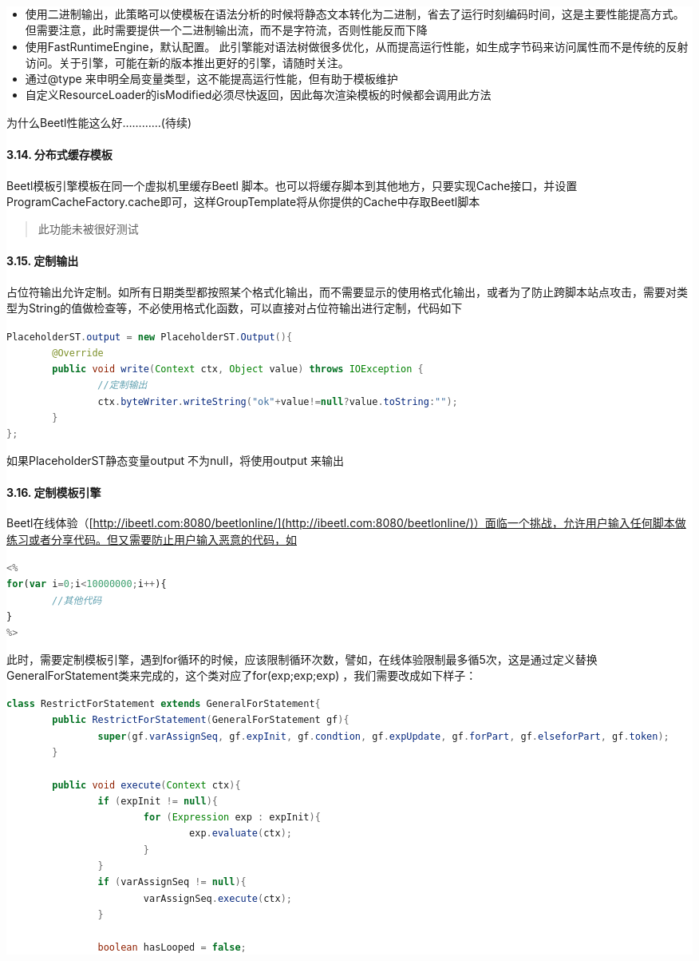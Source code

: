 -   使用二进制输出，此策略可以使模板在语法分析的时候将静态文本转化为二进制，省去了运行时刻编码时间，这是主要性能提高方式。但需要注意，此时需要提供一个二进制输出流，而不是字符流，否则性能反而下降
-   使用FastRuntimeEngine，默认配置。 此引擎能对语法树做很多优化，从而提高运行性能，如生成字节码来访问属性而不是传统的反射访问。关于引擎，可能在新的版本推出更好的引擎，请随时关注。
-   通过@type 来申明全局变量类型，这不能提高运行性能，但有助于模板维护
-   自定义ResourceLoader的isModified必须尽快返回，因此每次渲染模板的时候都会调用此方法

为什么Beetl性能这么好…………(待续)



#### 3.14. 分布式缓存模板

Beetl模板引擎模板在同一个虚拟机里缓存Beetl 脚本。也可以将缓存脚本到其他地方，只要实现Cache接口，并设置ProgramCacheFactory.cache即可，这样GroupTemplate将从你提供的Cache中存取Beetl脚本

>   此功能未被很好测试



#### 3.15. 定制输出

占位符输出允许定制。如所有日期类型都按照某个格式化输出，而不需要显示的使用格式化输出，或者为了防止跨脚本站点攻击，需要对类型为String的值做检查等，不必使用格式化函数，可以直接对占位符输出进行定制，代码如下

```java
PlaceholderST.output = new PlaceholderST.Output(){
        @Override
        public void write(Context ctx, Object value) throws IOException {
                //定制输出
                ctx.byteWriter.writeString("ok"+value!=null?value.toString:"");
        }
};
```

如果PlaceholderST静态变量output 不为null，将使用output 来输出



#### 3.16. 定制模板引擎

Beetl在线体验（[http://ibeetl.com:8080/beetlonline/](http://ibeetl.com:8080/beetlonline/)）面临一个挑战，允许用户输入任何脚本做练习或者分享代码。但又需要防止用户输入恶意的代码，如

```javascript
<%
for(var i=0;i<10000000;i++){
        //其他代码
}
%>
```

此时，需要定制模板引擎，遇到for循环的时候，应该限制循环次数，譬如，在线体验限制最多循5次，这是通过定义替换GeneralForStatement类来完成的，这个类对应了for(exp;exp;exp) ，我们需要改成如下样子：

```java
class RestrictForStatement extends GeneralForStatement{
        public RestrictForStatement(GeneralForStatement gf){
                super(gf.varAssignSeq, gf.expInit, gf.condtion, gf.expUpdate, gf.forPart, gf.elseforPart, gf.token);
        }

        public void execute(Context ctx){
                if (expInit != null){
                        for (Expression exp : expInit){
                                exp.evaluate(ctx);
                        }
                }
                if (varAssignSeq != null){
                        varAssignSeq.execute(ctx);
                }

                boolean hasLooped = false;
```